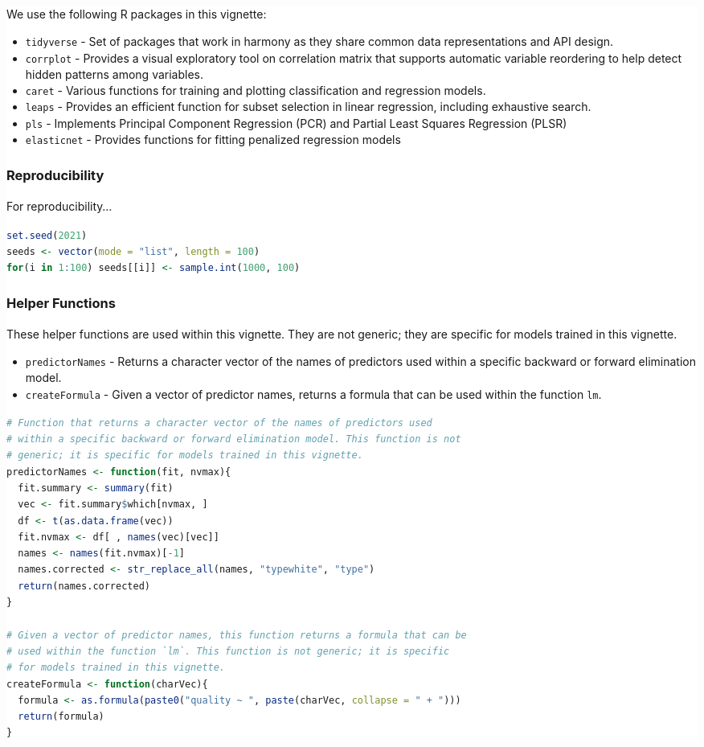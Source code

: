 We use the following R packages in this vignette:

-   `tidyverse` - Set of packages that work in harmony as they share
    common data representations and API design.
-   `corrplot` - Provides a visual exploratory tool on correlation
    matrix that supports automatic variable reordering to help detect
    hidden patterns among variables.
-   `caret` - Various functions for training and plotting classification
    and regression models.
-   `leaps` - Provides an efficient function for subset selection in
    linear regression, including exhaustive search.
-   `pls` - Implements Principal Component Regression (PCR) and Partial
    Least Squares Regression (PLSR)
-   `elasticnet` - Provides functions for fitting penalized regression
    models

### Reproducibility

For reproducibility…

``` r
set.seed(2021)
seeds <- vector(mode = "list", length = 100)
for(i in 1:100) seeds[[i]] <- sample.int(1000, 100)
```

### Helper Functions

These helper functions are used within this vignette. They are not
generic; they are specific for models trained in this vignette.

-   `predictorNames` - Returns a character vector of the names of
    predictors used within a specific backward or forward elimination
    model.
-   `createFormula` - Given a vector of predictor names, returns a
    formula that can be used within the function `lm`.

``` r
# Function that returns a character vector of the names of predictors used
# within a specific backward or forward elimination model. This function is not
# generic; it is specific for models trained in this vignette.
predictorNames <- function(fit, nvmax){
  fit.summary <- summary(fit)
  vec <- fit.summary$which[nvmax, ]
  df <- t(as.data.frame(vec))
  fit.nvmax <- df[ , names(vec)[vec]]
  names <- names(fit.nvmax)[-1]
  names.corrected <- str_replace_all(names, "typewhite", "type")
  return(names.corrected)
}

# Given a vector of predictor names, this function returns a formula that can be
# used within the function `lm`. This function is not generic; it is specific
# for models trained in this vignette.
createFormula <- function(charVec){
  formula <- as.formula(paste0("quality ~ ", paste(charVec, collapse = " + ")))
  return(formula)
}
```
